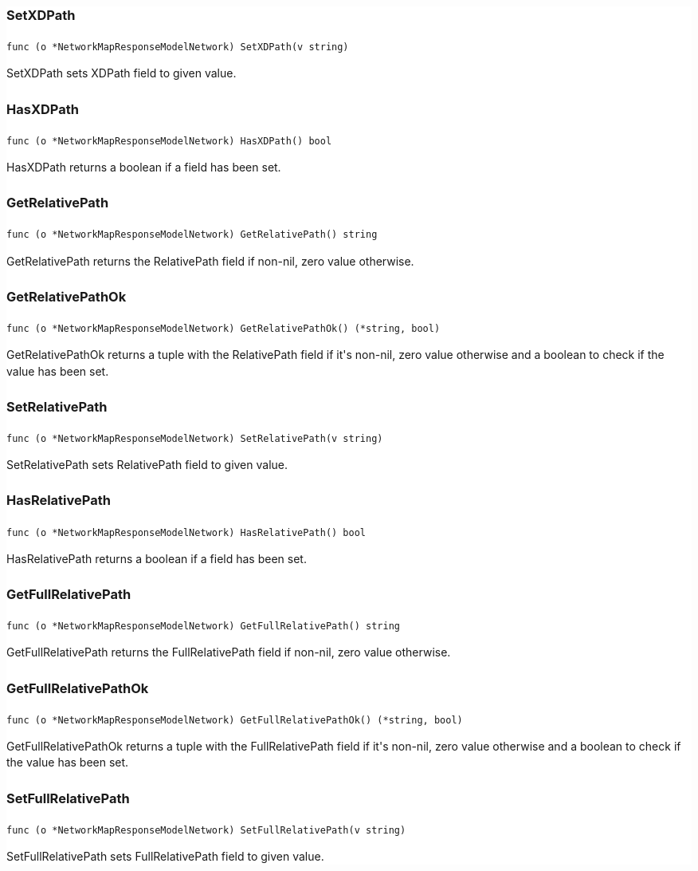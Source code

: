 ### SetXDPath

`func (o *NetworkMapResponseModelNetwork) SetXDPath(v string)`

SetXDPath sets XDPath field to given value.

### HasXDPath

`func (o *NetworkMapResponseModelNetwork) HasXDPath() bool`

HasXDPath returns a boolean if a field has been set.

### GetRelativePath

`func (o *NetworkMapResponseModelNetwork) GetRelativePath() string`

GetRelativePath returns the RelativePath field if non-nil, zero value otherwise.

### GetRelativePathOk

`func (o *NetworkMapResponseModelNetwork) GetRelativePathOk() (*string, bool)`

GetRelativePathOk returns a tuple with the RelativePath field if it's non-nil, zero value otherwise
and a boolean to check if the value has been set.

### SetRelativePath

`func (o *NetworkMapResponseModelNetwork) SetRelativePath(v string)`

SetRelativePath sets RelativePath field to given value.

### HasRelativePath

`func (o *NetworkMapResponseModelNetwork) HasRelativePath() bool`

HasRelativePath returns a boolean if a field has been set.

### GetFullRelativePath

`func (o *NetworkMapResponseModelNetwork) GetFullRelativePath() string`

GetFullRelativePath returns the FullRelativePath field if non-nil, zero value otherwise.

### GetFullRelativePathOk

`func (o *NetworkMapResponseModelNetwork) GetFullRelativePathOk() (*string, bool)`

GetFullRelativePathOk returns a tuple with the FullRelativePath field if it's non-nil, zero value otherwise
and a boolean to check if the value has been set.

### SetFullRelativePath

`func (o *NetworkMapResponseModelNetwork) SetFullRelativePath(v string)`

SetFullRelativePath sets FullRelativePath field to given value.
